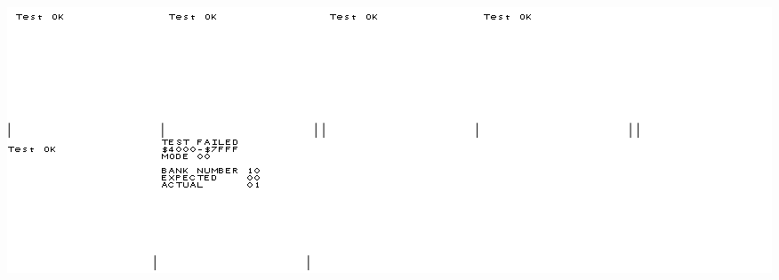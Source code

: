 | ![](./mooneye/emulator-only/mbc1/bits_bank1.png) | ![](./mooneye/emulator-only/mbc1/bits_bank1_result.bmp) |
| ![](./mooneye/emulator-only/mbc1/ram_256kb.png) | ![](./mooneye/emulator-only/mbc1/ram_256kb_result.bmp) |
| ![](./mooneye/emulator-only/mbc1/rom_2Mb.png) | ![](./mooneye/emulator-only/mbc1/rom_2Mb_result.bmp) |